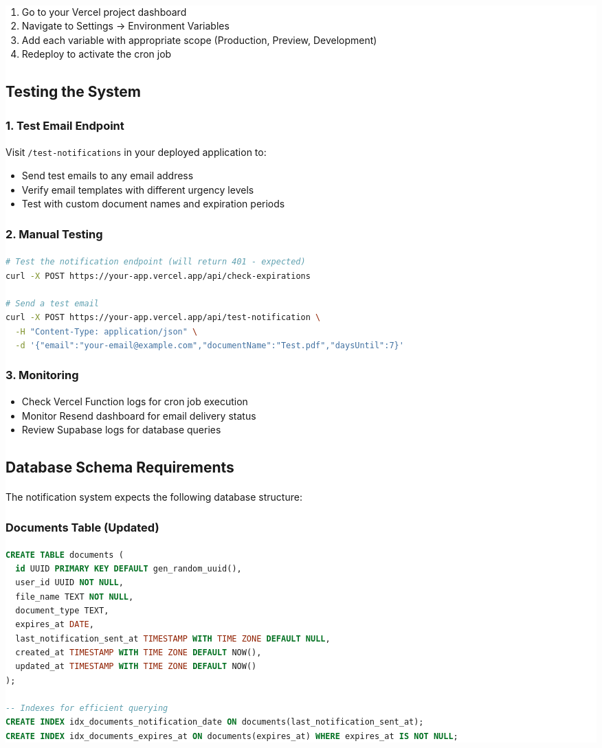 1. Go to your Vercel project dashboard
2. Navigate to Settings → Environment Variables
3. Add each variable with appropriate scope (Production, Preview, Development)
4. Redeploy to activate the cron job

## Testing the System

### 1. Test Email Endpoint

Visit `/test-notifications` in your deployed application to:
- Send test emails to any email address
- Verify email templates with different urgency levels
- Test with custom document names and expiration periods

### 2. Manual Testing

```bash
# Test the notification endpoint (will return 401 - expected)
curl -X POST https://your-app.vercel.app/api/check-expirations

# Send a test email
curl -X POST https://your-app.vercel.app/api/test-notification \
  -H "Content-Type: application/json" \
  -d '{"email":"your-email@example.com","documentName":"Test.pdf","daysUntil":7}'
```

### 3. Monitoring

- Check Vercel Function logs for cron job execution
- Monitor Resend dashboard for email delivery status
- Review Supabase logs for database queries

## Database Schema Requirements

The notification system expects the following database structure:

### Documents Table (Updated)

```sql
CREATE TABLE documents (
  id UUID PRIMARY KEY DEFAULT gen_random_uuid(),
  user_id UUID NOT NULL,
  file_name TEXT NOT NULL,
  document_type TEXT,
  expires_at DATE,
  last_notification_sent_at TIMESTAMP WITH TIME ZONE DEFAULT NULL,
  created_at TIMESTAMP WITH TIME ZONE DEFAULT NOW(),
  updated_at TIMESTAMP WITH TIME ZONE DEFAULT NOW()
);

-- Indexes for efficient querying
CREATE INDEX idx_documents_notification_date ON documents(last_notification_sent_at);
CREATE INDEX idx_documents_expires_at ON documents(expires_at) WHERE expires_at IS NOT NULL;
```
